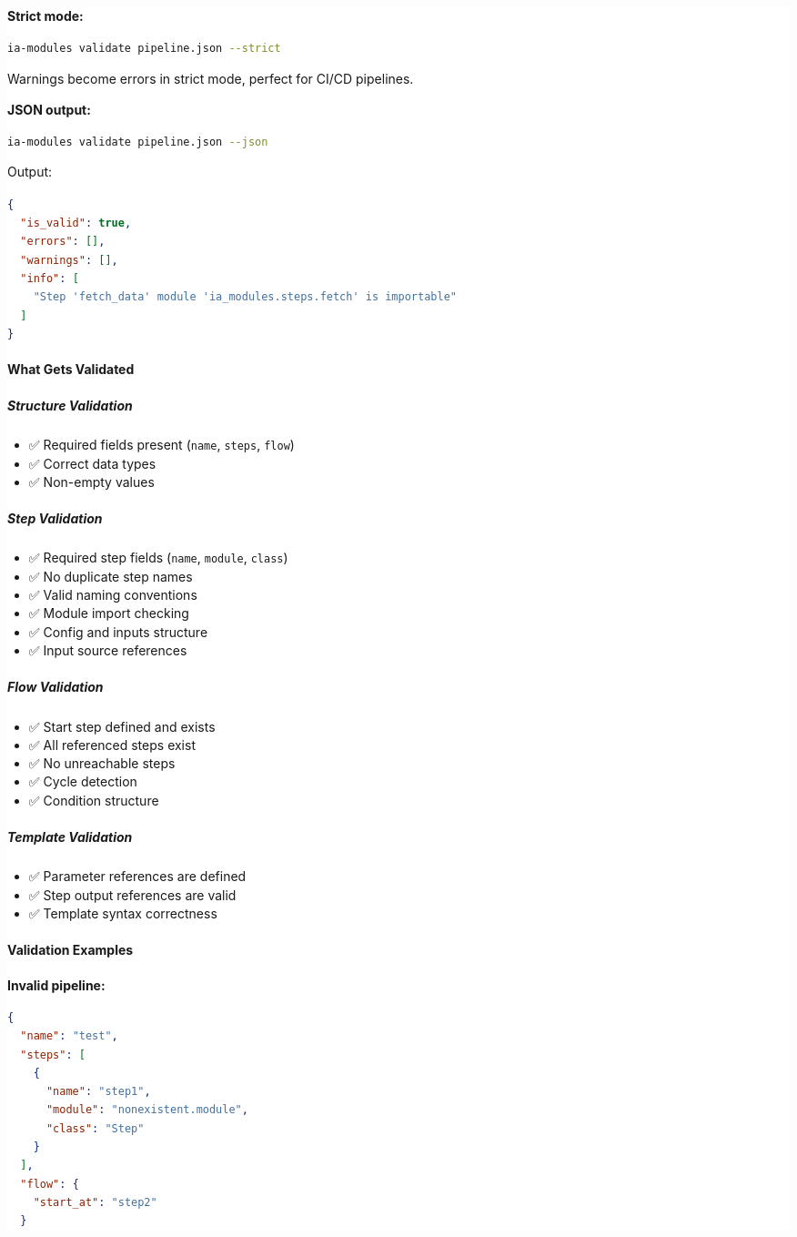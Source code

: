 **Strict mode:**
```bash
ia-modules validate pipeline.json --strict
```

Warnings become errors in strict mode, perfect for CI/CD pipelines.

**JSON output:**
```bash
ia-modules validate pipeline.json --json
```

Output:
```json
{
  "is_valid": true,
  "errors": [],
  "warnings": [],
  "info": [
    "Step 'fetch_data' module 'ia_modules.steps.fetch' is importable"
  ]
}
```

#### What Gets Validated

##### Structure Validation
- ✅ Required fields present (`name`, `steps`, `flow`)
- ✅ Correct data types
- ✅ Non-empty values

##### Step Validation
- ✅ Required step fields (`name`, `module`, `class`)
- ✅ No duplicate step names
- ✅ Valid naming conventions
- ✅ Module import checking
- ✅ Config and inputs structure
- ✅ Input source references

##### Flow Validation
- ✅ Start step defined and exists
- ✅ All referenced steps exist
- ✅ No unreachable steps
- ✅ Cycle detection
- ✅ Condition structure

##### Template Validation
- ✅ Parameter references are defined
- ✅ Step output references are valid
- ✅ Template syntax correctness

#### Validation Examples

**Invalid pipeline:**
```json
{
  "name": "test",
  "steps": [
    {
      "name": "step1",
      "module": "nonexistent.module",
      "class": "Step"
    }
  ],
  "flow": {
    "start_at": "step2"
  }
```
